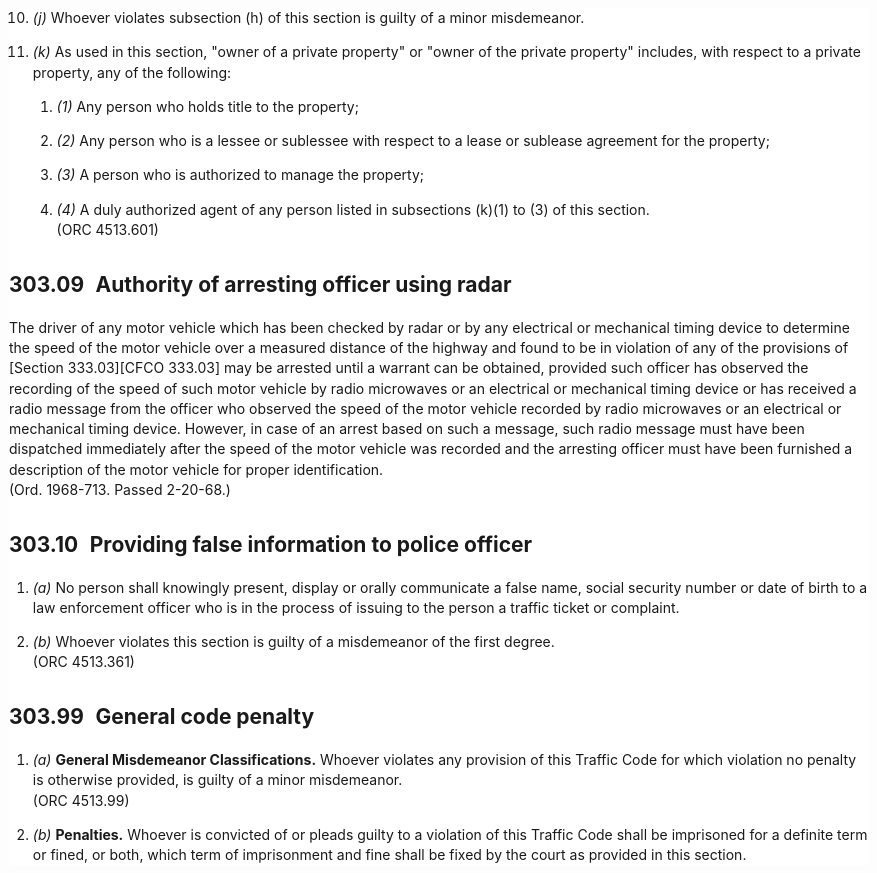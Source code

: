 10. _(j)_ Whoever violates subsection (h) of this section is guilty of a minor
misdemeanor.

11. _(k)_ As used in this section, "owner of a private property" or "owner of
the private property" includes, with respect to a private property, any of the
following:

    1. _(1)_ Any person who holds title to the property;

    2. _(2)_ Any person who is a lessee or sublessee with respect to a lease or
    sublease agreement for the property;

    3. _(3)_ A person who is authorized to manage the property;

    4. _(4)_ A duly authorized agent of any person listed in subsections (k)(1)
    to (3) of this section.\
    (ORC 4513.601)

## 303.09   Authority of arresting officer using radar

The driver of any motor vehicle which has been checked by radar or by any
electrical or mechanical timing device to determine the speed of the motor
vehicle over a measured distance of the highway and found to be in violation of
any of the provisions of [Section 333.03][CFCO 333.03]  may be arrested until a
warrant can be obtained, provided such officer has observed the recording of the
speed of such motor vehicle by radio microwaves or an electrical or mechanical
timing device or has received a radio message from the officer who observed the
speed of the motor vehicle recorded by radio microwaves or an electrical or
mechanical timing device. However, in case of an arrest based on such a message,
such radio message must have been dispatched immediately after the speed of the
motor vehicle was recorded and the arresting officer must have been furnished a
description of the motor vehicle for proper identification.\
(Ord. 1968-713. Passed 2-20-68.)

## 303.10   Providing false information to police officer

1. _(a)_ No person shall knowingly present, display or orally communicate a
false name, social security number or date of birth to a law enforcement officer
who is in the process of issuing to the person a traffic ticket or complaint.

2. _(b)_ Whoever violates this section is guilty of a misdemeanor of the first
degree.\
(ORC 4513.361)

## 303.99   General code penalty

1. _(a)_ **General Misdemeanor Classifications.** Whoever violates any provision
of this Traffic Code for which violation no penalty is otherwise provided, is
guilty of a minor misdemeanor.\
(ORC 4513.99)

2. _(b)_ **Penalties.** Whoever is convicted of or pleads guilty to a violation
of this Traffic Code shall be imprisoned for a definite term or fined, or both,
which term of imprisonment and fine shall be fixed by the court as provided in
this section.
